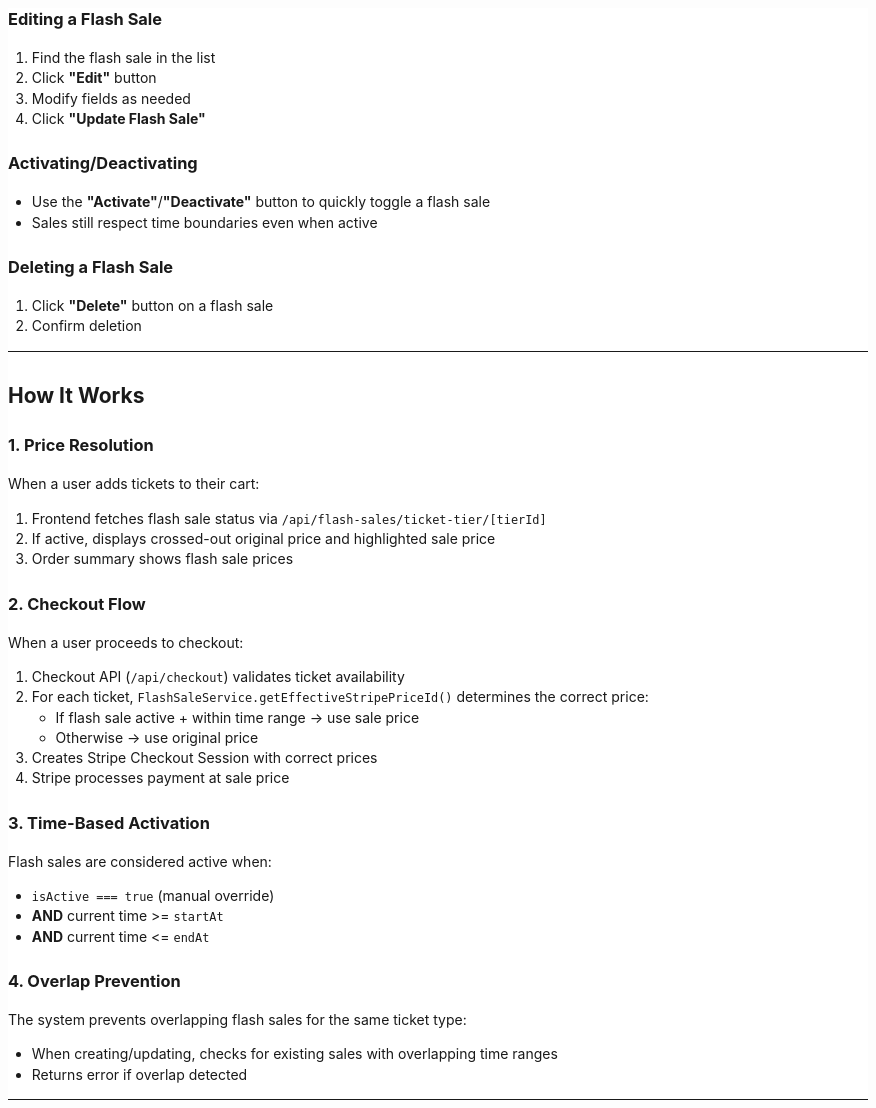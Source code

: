 ### Editing a Flash Sale

1. Find the flash sale in the list
2. Click **"Edit"** button
3. Modify fields as needed
4. Click **"Update Flash Sale"**

### Activating/Deactivating

- Use the **"Activate"**/**"Deactivate"** button to quickly toggle a flash sale
- Sales still respect time boundaries even when active

### Deleting a Flash Sale

1. Click **"Delete"** button on a flash sale
2. Confirm deletion

---

## How It Works

### 1. Price Resolution

When a user adds tickets to their cart:

1. Frontend fetches flash sale status via `/api/flash-sales/ticket-tier/[tierId]`
2. If active, displays crossed-out original price and highlighted sale price
3. Order summary shows flash sale prices

### 2. Checkout Flow

When a user proceeds to checkout:

1. Checkout API (`/api/checkout`) validates ticket availability
2. For each ticket, `FlashSaleService.getEffectiveStripePriceId()` determines the correct price:
   - If flash sale active + within time range → use sale price
   - Otherwise → use original price
3. Creates Stripe Checkout Session with correct prices
4. Stripe processes payment at sale price

### 3. Time-Based Activation

Flash sales are considered active when:

- `isActive === true` (manual override)
- **AND** current time >= `startAt`
- **AND** current time <= `endAt`

### 4. Overlap Prevention

The system prevents overlapping flash sales for the same ticket type:

- When creating/updating, checks for existing sales with overlapping time ranges
- Returns error if overlap detected

---